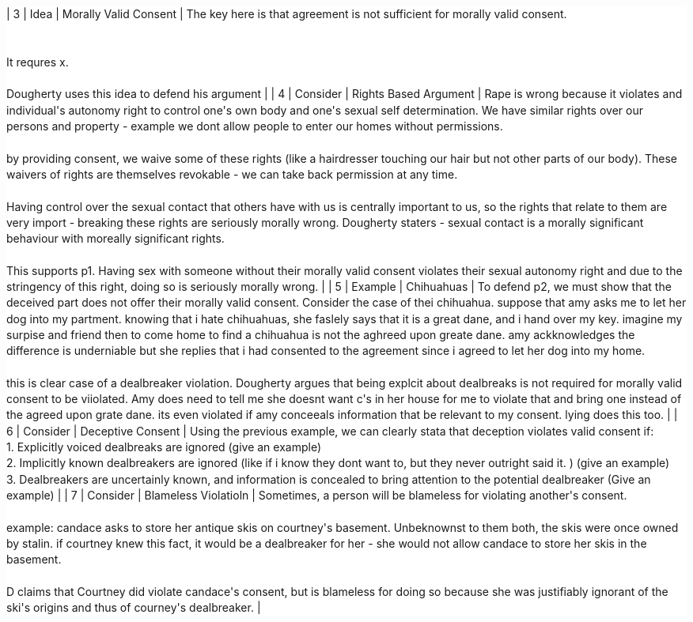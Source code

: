 | 3         | Idea             | Morally Valid Consent             | The key here is that agreement is not sufficient for morally valid consent.<br><br><br>It requres x.<br><br>Dougherty uses this idea to defend his argument                                                                                                                                                                                                                                                                                                                                                                                                                                                                                                                                                                                                                                                                                                                                                                                                                                                               |
| 4         | Consider         | Rights Based Argument             | Rape is wrong because it violates and individual's autonomy right to control one's own body and one's sexual self determination. We have similar rights over our persons and property - example we dont allow people to enter our homes without permissions. <br><br>by providing consent, we waive some of these rights (like a hairdresser touching our hair but not other parts of our body). These waivers of rights are themselves revokable - we can take back permission at any time. <br><br>Having control over the sexual contact that others have with us is centrally important to us, so the rights that relate to them are very import - breaking these rights are seriously morally wrong. Dougherty staters - sexual contact is a morally significant behaviour with moreally significant rights.<br><br>This supports p1. Having sex with someone without their morally valid consent violates their sexual autonomy right and due to the stringency of this right, doing so is seriously morally wrong. |
| 5         | Example          | Chihuahuas                        | To defend p2, we must show that the deceived part does not offer their morally valid consent. Consider the case of thei chihuahua. suppose that amy asks me to let her dog into my partment. knowing that i hate chihuahuas, she faslely says that it is a great dane, and i hand over my key. imagine my surpise and friend then to come home to find a chihuahua is not the aghreed upon greate dane. amy ackknowledges the difference is underniable but she replies that i had consented to the agreement since i agreed to let her dog into my home. <br><br>this is clear case of a dealbreaker violation. Dougherty argues that being explcit about dealbreaks is not required for morally valid consent to be viiolated. Amy does need to tell me she doesnt want c's in her house for me to violate that and bring one instead of the agreed upon grate dane. its even violated if amy conceeals information that be relevant to my consent. lying does this too.                                                |
| 6         | Consider         | Deceptive Consent                 | Using the previous example, we can clearly stata that deception violates valid consent if:<br>1. Explicitly voiced dealbreaks are ignored (give an example)<br>2. Implicitly known dealbreakers are ignored (like if i know they dont want to, but they never outright said it. ) (give an example)<br>3. Dealbreakers are uncertainly known, and information is concealed to bring attention to the potential dealbreaker (Give an example)                                                                                                                                                                                                                                                                                                                                                                                                                                                                                                                                                                              |
| 7         | Consider         | Blameless Violatioln              | Sometimes, a person will be blameless for violating another's consent. <br><br>example: candace asks to store her antique skis on courtney's basement. Unbeknownst to them both, the skis were once owned by stalin. if courtney knew this fact, it would be a dealbreaker for her - she would not allow candace to store her skis in the basement. <br><br>D claims that Courtney did violate candace's consent, but is blameless for doing so because she was justifiably ignorant of the ski's origins and thus of courney's dealbreaker.                                                                                                                                                                                                                                                                                                                                                                                                                                                                              |